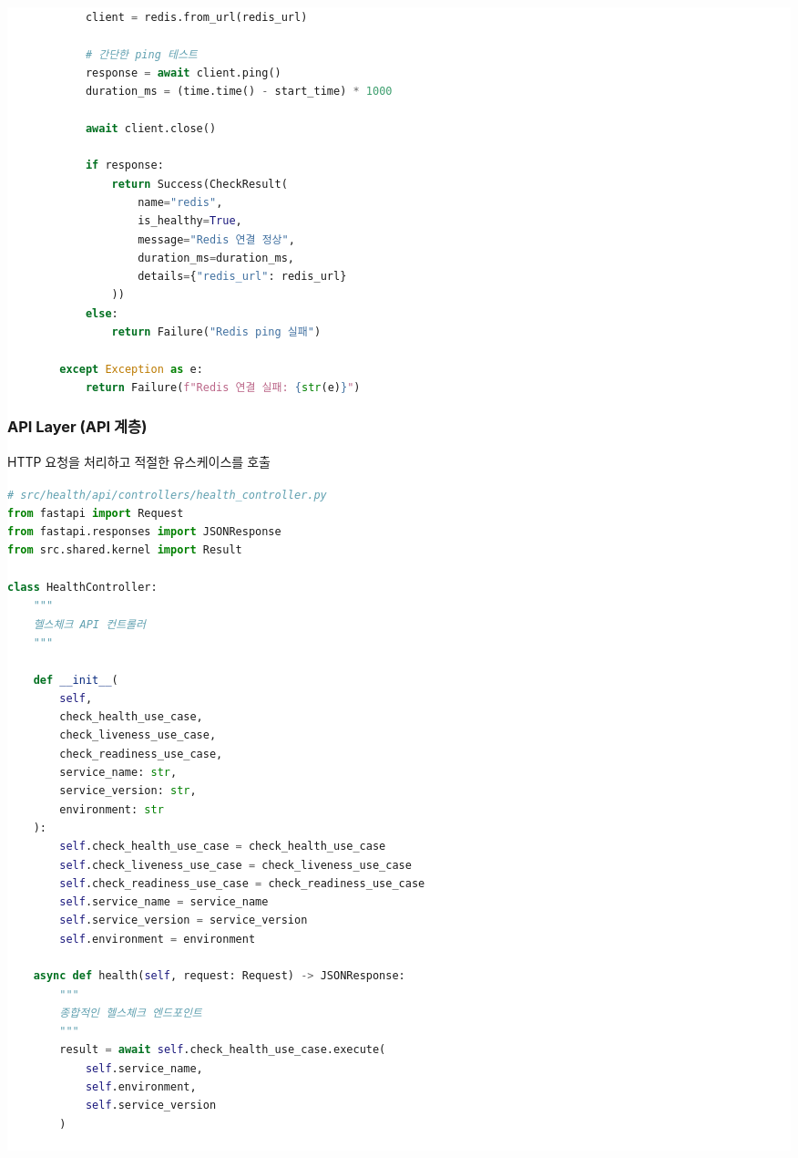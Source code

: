 ```python
            client = redis.from_url(redis_url)
            
            # 간단한 ping 테스트
            response = await client.ping()
            duration_ms = (time.time() - start_time) * 1000
            
            await client.close()
            
            if response:
                return Success(CheckResult(
                    name="redis",
                    is_healthy=True,
                    message="Redis 연결 정상",
                    duration_ms=duration_ms,
                    details={"redis_url": redis_url}
                ))
            else:
                return Failure("Redis ping 실패")
                
        except Exception as e:
            return Failure(f"Redis 연결 실패: {str(e)}")
```

### API Layer (API 계층)
HTTP 요청을 처리하고 적절한 유스케이스를 호출

```python
# src/health/api/controllers/health_controller.py
from fastapi import Request
from fastapi.responses import JSONResponse
from src.shared.kernel import Result

class HealthController:
    """
    헬스체크 API 컨트롤러
    """
    
    def __init__(
        self,
        check_health_use_case,
        check_liveness_use_case,
        check_readiness_use_case,
        service_name: str,
        service_version: str,
        environment: str
    ):
        self.check_health_use_case = check_health_use_case
        self.check_liveness_use_case = check_liveness_use_case
        self.check_readiness_use_case = check_readiness_use_case
        self.service_name = service_name
        self.service_version = service_version
        self.environment = environment
    
    async def health(self, request: Request) -> JSONResponse:
        """
        종합적인 헬스체크 엔드포인트
        """
        result = await self.check_health_use_case.execute(
            self.service_name,
            self.environment, 
            self.service_version
        )
        
```